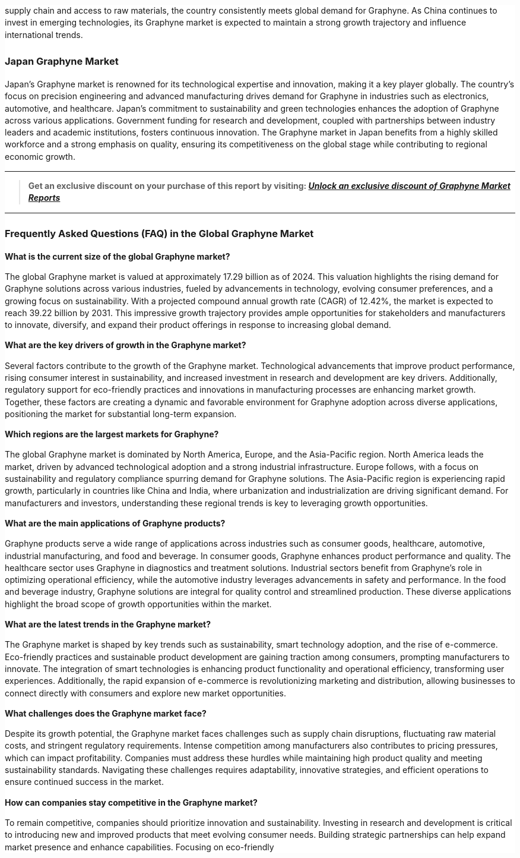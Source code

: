 supply chain and access to raw materials, the country consistently meets global demand for Graphyne. As China continues to invest in emerging technologies, its Graphyne market is expected to maintain a strong growth trajectory and influence international trends.</p><h3>Japan Graphyne Market</h3><p>Japan&rsquo;s Graphyne market is renowned for its technological expertise and innovation, making it a key player globally. The country&rsquo;s focus on precision engineering and advanced manufacturing drives demand for Graphyne in industries such as electronics, automotive, and healthcare. Japan&rsquo;s commitment to sustainability and green technologies enhances the adoption of Graphyne across various applications. Government funding for research and development, coupled with partnerships between industry leaders and academic institutions, fosters continuous innovation. The Graphyne market in Japan benefits from a highly skilled workforce and a strong emphasis on quality, ensuring its competitiveness on the global stage while contributing to regional economic growth.</p><hr /><blockquote><p><strong>Get an exclusive discount on your purchase of this report by visiting: <em><a href="://marketresearchpulse.com/ask-for-discount/37740?utm_source=Github&amp;utm_medium=023">Unlock an exclusive discount of Graphyne Market Reports</a></em>&nbsp;</strong></p></blockquote><hr /><h3>Frequently Asked Questions (FAQ) in the Global Graphyne Market</h3><p><strong>What is the current size of the global Graphyne market?</strong></p><p>The global Graphyne market is valued at approximately 17.29 billion as of 2024. This valuation highlights the rising demand for Graphyne solutions across various industries, fueled by advancements in technology, evolving consumer preferences, and a growing focus on sustainability. With a projected compound annual growth rate (CAGR) of 12.42%, the market is expected to reach 39.22 billion by 2031. This impressive growth trajectory provides ample opportunities for stakeholders and manufacturers to innovate, diversify, and expand their product offerings in response to increasing global demand.</p><p><strong>What are the key drivers of growth in the Graphyne market?</strong></p><p>Several factors contribute to the growth of the Graphyne market. Technological advancements that improve product performance, rising consumer interest in sustainability, and increased investment in research and development are key drivers. Additionally, regulatory support for eco-friendly practices and innovations in manufacturing processes are enhancing market growth. Together, these factors are creating a dynamic and favorable environment for Graphyne adoption across diverse applications, positioning the market for substantial long-term expansion.</p><p><strong>Which regions are the largest markets for Graphyne?</strong></p><p>The global Graphyne market is dominated by North America, Europe, and the Asia-Pacific region. North America leads the market, driven by advanced technological adoption and a strong industrial infrastructure. Europe follows, with a focus on sustainability and regulatory compliance spurring demand for Graphyne solutions. The Asia-Pacific region is experiencing rapid growth, particularly in countries like China and India, where urbanization and industrialization are driving significant demand. For manufacturers and investors, understanding these regional trends is key to leveraging growth opportunities.</p><p><strong>What are the main applications of Graphyne products?</strong></p><p>Graphyne products serve a wide range of applications across industries such as consumer goods, healthcare, automotive, industrial manufacturing, and food and beverage. In consumer goods, Graphyne enhances product performance and quality. The healthcare sector uses Graphyne in diagnostics and treatment solutions. Industrial sectors benefit from Graphyne&rsquo;s role in optimizing operational efficiency, while the automotive industry leverages advancements in safety and performance. In the food and beverage industry, Graphyne solutions are integral for quality control and streamlined production. These diverse applications highlight the broad scope of growth opportunities within the market.</p><p><strong>What are the latest trends in the Graphyne market?</strong></p><p>The Graphyne market is shaped by key trends such as sustainability, smart technology adoption, and the rise of e-commerce. Eco-friendly practices and sustainable product development are gaining traction among consumers, prompting manufacturers to innovate. The integration of smart technologies is enhancing product functionality and operational efficiency, transforming user experiences. Additionally, the rapid expansion of e-commerce is revolutionizing marketing and distribution, allowing businesses to connect directly with consumers and explore new market opportunities.</p><p><strong>What challenges does the Graphyne market face?</strong></p><p>Despite its growth potential, the Graphyne market faces challenges such as supply chain disruptions, fluctuating raw material costs, and stringent regulatory requirements. Intense competition among manufacturers also contributes to pricing pressures, which can impact profitability. Companies must address these hurdles while maintaining high product quality and meeting sustainability standards. Navigating these challenges requires adaptability, innovative strategies, and efficient operations to ensure continued success in the market.</p><p><strong>How can companies stay competitive in the Graphyne market?</strong></p><p>To remain competitive, companies should prioritize innovation and sustainability. Investing in research and development is critical to introducing new and improved products that meet evolving consumer needs. Building strategic partnerships can help expand market presence and enhance capabilities. Focusing on eco-friendly